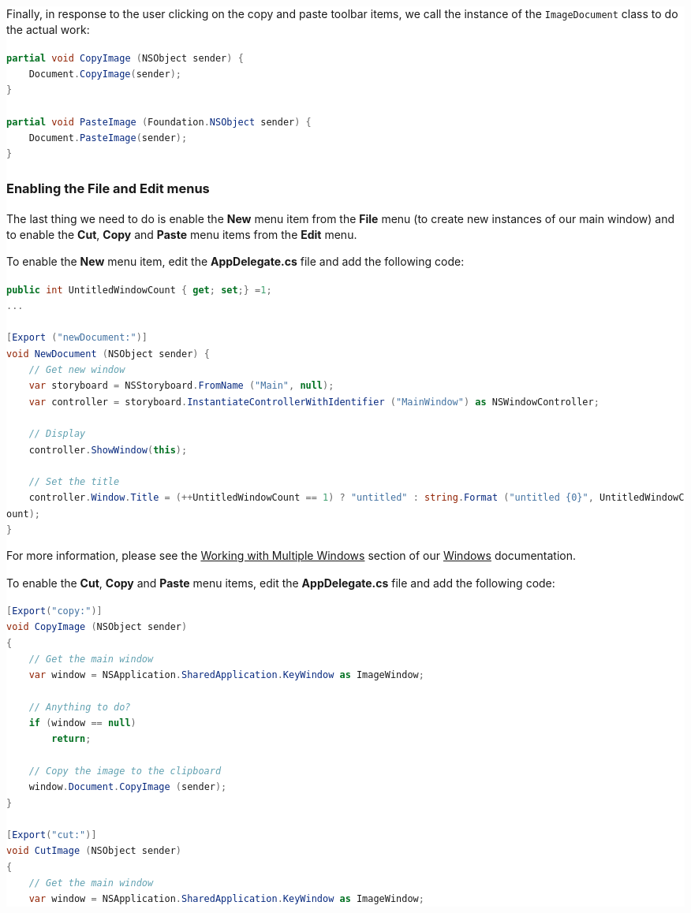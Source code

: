 Finally, in response to the user clicking on the copy and paste toolbar items, we call the instance of the `ImageDocument` class to do the actual work:

```csharp
partial void CopyImage (NSObject sender) {
	Document.CopyImage(sender);
}

partial void PasteImage (Foundation.NSObject sender) {
	Document.PasteImage(sender);
}
```

### Enabling the File and Edit menus

The last thing we need to do is enable the **New** menu item from the **File** menu (to create new instances of our main window) and to enable the **Cut**, **Copy** and **Paste** menu items from the **Edit** menu.

To enable the **New** menu item, edit the **AppDelegate.cs** file and add the following code:

```csharp
public int UntitledWindowCount { get; set;} =1;
...

[Export ("newDocument:")]
void NewDocument (NSObject sender) {
	// Get new window
	var storyboard = NSStoryboard.FromName ("Main", null);
	var controller = storyboard.InstantiateControllerWithIdentifier ("MainWindow") as NSWindowController;

	// Display
	controller.ShowWindow(this);

	// Set the title
	controller.Window.Title = (++UntitledWindowCount == 1) ? "untitled" : string.Format ("untitled {0}", UntitledWindowCount);
}
```

For more information, please see the [Working with Multiple Windows](~/mac/user-interface/window.md) section of our [Windows](~/mac/user-interface/window.md) documentation.

To enable the **Cut**, **Copy** and **Paste** menu items, edit the **AppDelegate.cs** file and add the following code:

```csharp
[Export("copy:")]
void CopyImage (NSObject sender)
{
	// Get the main window
	var window = NSApplication.SharedApplication.KeyWindow as ImageWindow;

	// Anything to do?
	if (window == null)
		return;

	// Copy the image to the clipboard
	window.Document.CopyImage (sender);
}

[Export("cut:")]
void CutImage (NSObject sender)
{
	// Get the main window
	var window = NSApplication.SharedApplication.KeyWindow as ImageWindow;
```